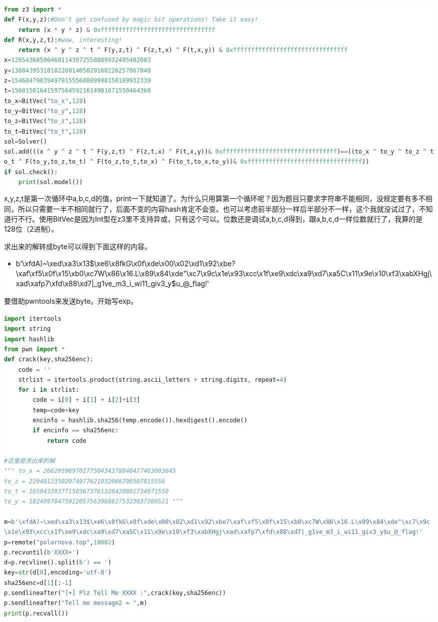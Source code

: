 ```python
from z3 import *
def F(x,y,z):#Don't get confused by magic bit operations! Take it easy!
    return (x * y * z) & 0xffffffffffffffffffffffffffffffff
def R(x,y,z,t):#wow, interesting!
    return (x ^ y ^ z ^ t ^ F(y,z,t) ^ F(z,t,x) ^ F(t,x,y)) & 0xffffffffffffffffffffffffffffffff
x=126543685064601143072558889932495402083
y=138843953101822601405029160226257067840
z=154684798394979155560889998150189932339
t=156015016415975645921614901671550464360
to_x=BitVec("to_x",128)
to_y=BitVec("to_y",128)
to_z=BitVec("to_z",128)
to_t=BitVec("to_t",128)
sol=Solver()
sol.add(((x ^ y ^ z ^ t ^ F(y,z,t) ^ F(z,t,x) ^ F(t,x,y))& 0xffffffffffffffffffffffffffffffff)==((to_x ^ to_y ^ to_z ^ to_t ^ F(to_y,to_z,to_t) ^ F(to_z,to_t,to_x) ^ F(to_t,to_x,to_y))& 0xffffffffffffffffffffffffffffffff))
if sol.check():
    print(sol.model())
```

x,y,z,t是第一次循环中a,b,c,d的值，print一下就知道了。为什么只用算第一个循环呢？因为题目只要求字符串不能相同，没规定要有多不相同，所以只需要一半不相同就行了，后面不变的内容hash肯定不会变。也可以考虑前半部分一样后半部分不一样，这个我就没试过了，不知道行不行。使用BitVec是因为Int型在z3里不支持异或，只有这个可以。位数还是调试a,b,c,d得到，跟a,b,c,d一样位数就行了，我算的是128位（2进制）。

求出来的解转成byte可以得到下面这样的内容。

- b'\xfdA)~\xed\xa3\x13$\xe6\x8fkG\x0f\xde\x00\x02\xd1\x92\xbe?\xaf\xf5\x0f\x15\xb0\xc7W\x86\x16.L\x89\x84\xde"\xc7\x9c\x1e\x93\xcc\x1f\xe9\xdc\xa9\xd7\xa5C\x11\x9e\x10\xf3\xabXHgj\xad\xafp7\xfd\x88\xd7|_g1ve_m3_i_wi11_giv3_y$u_@_flag!'

要借助pwntools来发送byte。开始写exp。

```python
import itertools
import string
import hashlib
from pwn import *
def crack(key,sha256enc):
    code = ''
    strlist = itertools.product(string.ascii_letters + string.digits, repeat=4)
    for i in strlist:
        code = i[0] + i[1] + i[2]+i[3]
        temp=code+key
        encinfo = hashlib.sha256(temp.encode()).hexdigest().encode()
        if encinfo == sha256enc:
            return code

#这里是求出来的解
""" to_x = 2662959897027750434378848477463003645
to_z = 22948123502074977621032066796507815556
to_t = 165943393771503673761320420801734971550
to_y = 182499784759220575639686275323037389521 """

m=b'\xfdA)~\xed\xa3\x13$\xe6\x8fkG\x0f\xde\x00\x02\xd1\x92\xbe?\xaf\xf5\x0f\x15\xb0\xc7W\x86\x16.L\x89\x84\xde"\xc7\x9c\x1e\x93\xcc\x1f\xe9\xdc\xa9\xd7\xa5C\x11\x9e\x10\xf3\xabXHgj\xad\xafp7\xfd\x88\xd7|_g1ve_m3_i_wi11_giv3_y$u_@_flag!'
p=remote("polarnova.top",10002)
p.recvuntil(b'XXXX+')
d=p.recvline().split(b') == ')
key=str(d[0],encoding='utf-8')
sha256enc=d[1][:-1]
p.sendlineafter("[+] Plz Tell Me XXXX :",crack(key,sha256enc))
p.sendlineafter("Tell me message2 = ",m)
print(p.recvall())
```